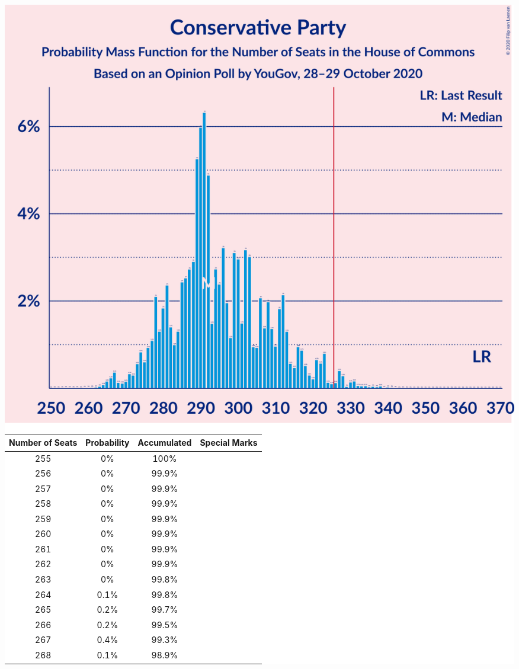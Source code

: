 ![Graph with seats probability mass function not yet produced](2020-10-29-YouGov-seats-pmf-conservativeparty.png "Seats Probability Mass Function")

| Number of Seats | Probability | Accumulated | Special Marks |
|:---------------:|:-----------:|:-----------:|:-------------:|
| 255 | 0% | 100% |  |
| 256 | 0% | 99.9% |  |
| 257 | 0% | 99.9% |  |
| 258 | 0% | 99.9% |  |
| 259 | 0% | 99.9% |  |
| 260 | 0% | 99.9% |  |
| 261 | 0% | 99.9% |  |
| 262 | 0% | 99.9% |  |
| 263 | 0% | 99.8% |  |
| 264 | 0.1% | 99.8% |  |
| 265 | 0.2% | 99.7% |  |
| 266 | 0.2% | 99.5% |  |
| 267 | 0.4% | 99.3% |  |
| 268 | 0.1% | 98.9% |  |